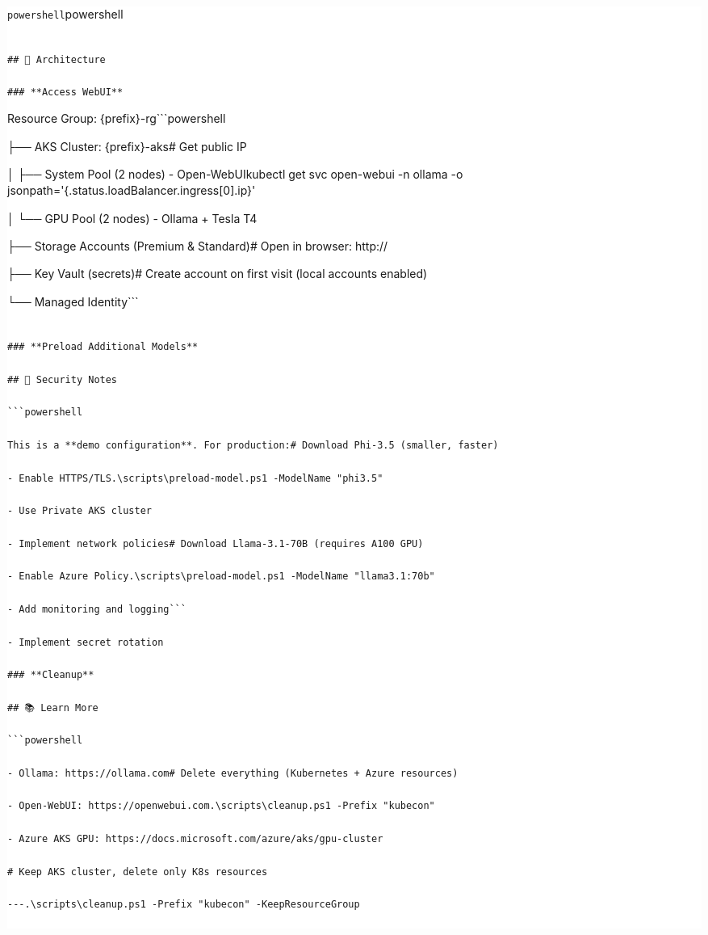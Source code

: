 ```powershell```powershell

```

## 📝 Architecture

### **Access WebUI**

```

Resource Group: {prefix}-rg```powershell

├── AKS Cluster: {prefix}-aks# Get public IP

│   ├── System Pool (2 nodes) - Open-WebUIkubectl get svc open-webui -n ollama -o jsonpath='{.status.loadBalancer.ingress[0].ip}'

│   └── GPU Pool (2 nodes) - Ollama + Tesla T4

├── Storage Accounts (Premium & Standard)# Open in browser: http://<ip-address>

├── Key Vault (secrets)# Create account on first visit (local accounts enabled)

└── Managed Identity```

```

### **Preload Additional Models**

## 🔐 Security Notes

```powershell

This is a **demo configuration**. For production:# Download Phi-3.5 (smaller, faster)

- Enable HTTPS/TLS.\scripts\preload-model.ps1 -ModelName "phi3.5"

- Use Private AKS cluster

- Implement network policies# Download Llama-3.1-70B (requires A100 GPU)

- Enable Azure Policy.\scripts\preload-model.ps1 -ModelName "llama3.1:70b"

- Add monitoring and logging```

- Implement secret rotation

### **Cleanup**

## 📚 Learn More

```powershell

- Ollama: https://ollama.com# Delete everything (Kubernetes + Azure resources)

- Open-WebUI: https://openwebui.com.\scripts\cleanup.ps1 -Prefix "kubecon"

- Azure AKS GPU: https://docs.microsoft.com/azure/aks/gpu-cluster

# Keep AKS cluster, delete only K8s resources

---.\scripts\cleanup.ps1 -Prefix "kubecon" -KeepResourceGroup


```